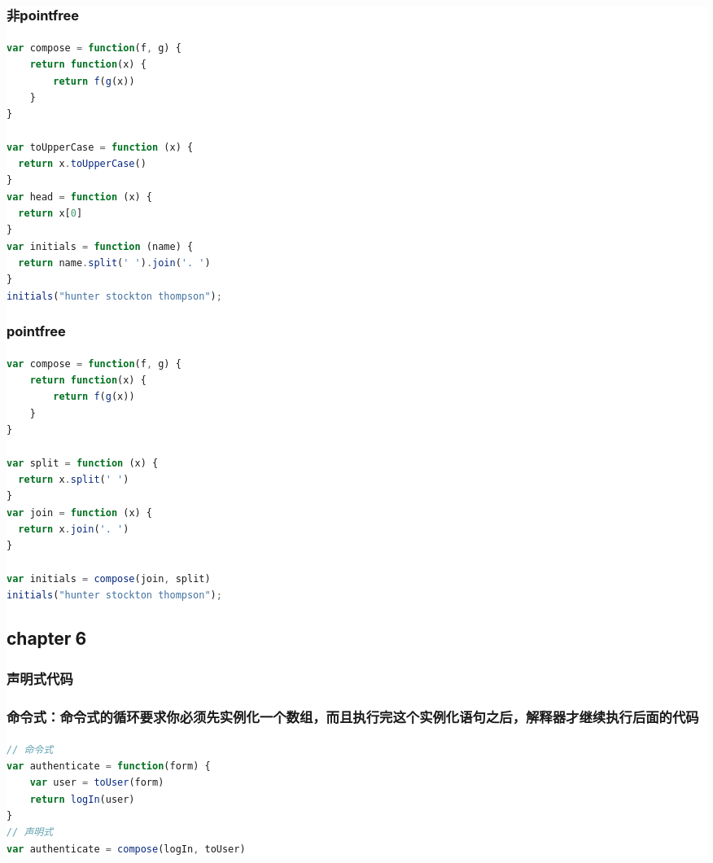 ### 非pointfree

``` js
var compose = function(f, g) {
    return function(x) {
        return f(g(x))
    }
}

var toUpperCase = function (x) {
  return x.toUpperCase()
}
var head = function (x) {
  return x[0]
}
var initials = function (name) {
  return name.split(' ').join('. ')
}
initials("hunter stockton thompson");
```

### pointfree

``` js
var compose = function(f, g) {
    return function(x) {
        return f(g(x))
    }
}

var split = function (x) {
  return x.split(' ')
}
var join = function (x) {
  return x.join('. ')
}

var initials = compose(join, split)
initials("hunter stockton thompson");
```

## chapter 6

### 声明式代码

### 命令式：命令式的循环要求你必须先实例化一个数组，而且执行完这个实例化语句之后，解释器才继续执行后面的代码

``` js
// 命令式
var authenticate = function(form) {
    var user = toUser(form)
    return logIn(user)
}
// 声明式
var authenticate = compose(logIn, toUser)
```
